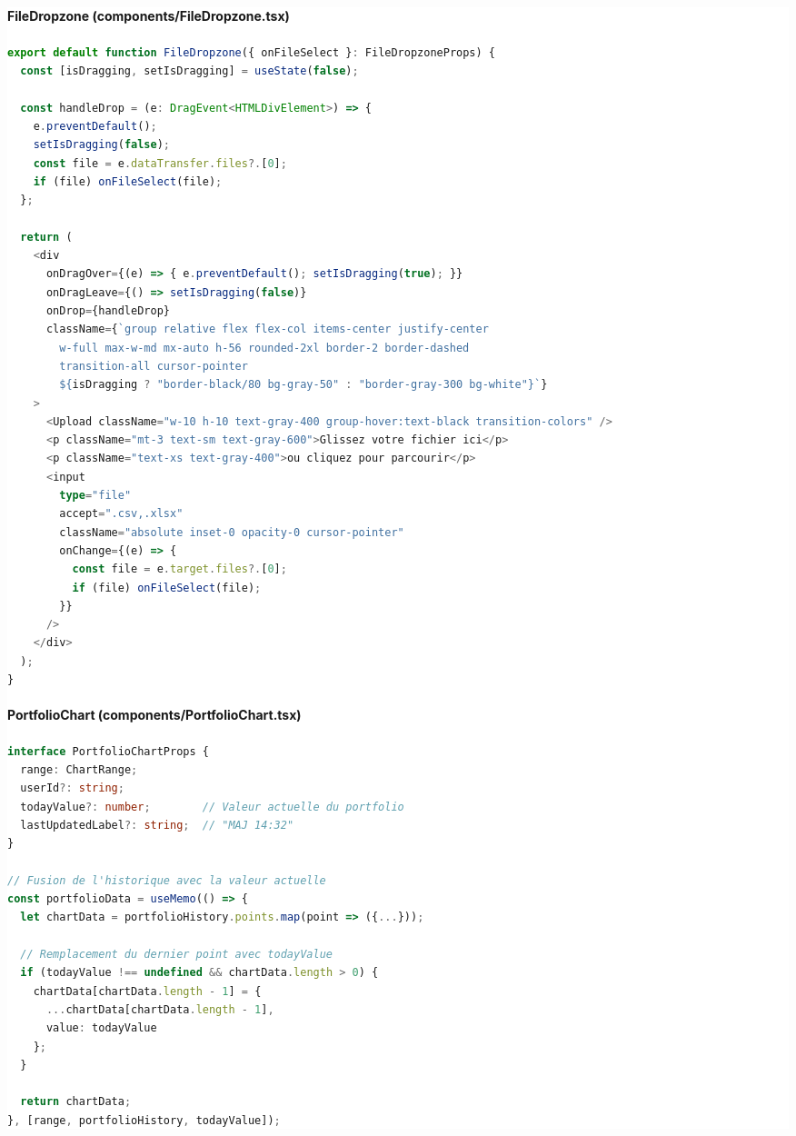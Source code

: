 ```typescript
```

#### FileDropzone (components/FileDropzone.tsx)
```typescript
export default function FileDropzone({ onFileSelect }: FileDropzoneProps) {
  const [isDragging, setIsDragging] = useState(false);
  
  const handleDrop = (e: DragEvent<HTMLDivElement>) => {
    e.preventDefault();
    setIsDragging(false);
    const file = e.dataTransfer.files?.[0];
    if (file) onFileSelect(file);
  };
  
  return (
    <div
      onDragOver={(e) => { e.preventDefault(); setIsDragging(true); }}
      onDragLeave={() => setIsDragging(false)}
      onDrop={handleDrop}
      className={`group relative flex flex-col items-center justify-center
        w-full max-w-md mx-auto h-56 rounded-2xl border-2 border-dashed
        transition-all cursor-pointer
        ${isDragging ? "border-black/80 bg-gray-50" : "border-gray-300 bg-white"}`}
    >
      <Upload className="w-10 h-10 text-gray-400 group-hover:text-black transition-colors" />
      <p className="mt-3 text-sm text-gray-600">Glissez votre fichier ici</p>
      <p className="text-xs text-gray-400">ou cliquez pour parcourir</p>
      <input
        type="file"
        accept=".csv,.xlsx"
        className="absolute inset-0 opacity-0 cursor-pointer"
        onChange={(e) => {
          const file = e.target.files?.[0];
          if (file) onFileSelect(file);
        }}
      />
    </div>
  );
}
```

#### PortfolioChart (components/PortfolioChart.tsx)
```typescript
interface PortfolioChartProps {
  range: ChartRange;
  userId?: string;
  todayValue?: number;        // Valeur actuelle du portfolio
  lastUpdatedLabel?: string;  // "MAJ 14:32"
}

// Fusion de l'historique avec la valeur actuelle
const portfolioData = useMemo(() => {
  let chartData = portfolioHistory.points.map(point => ({...}));
  
  // Remplacement du dernier point avec todayValue
  if (todayValue !== undefined && chartData.length > 0) {
    chartData[chartData.length - 1] = {
      ...chartData[chartData.length - 1],
      value: todayValue
    };
  }
  
  return chartData;
}, [range, portfolioHistory, todayValue]);
```